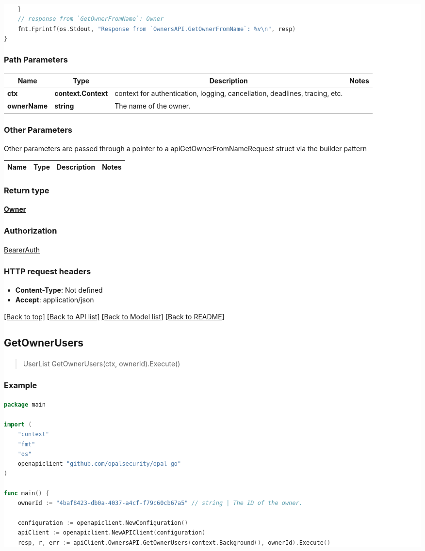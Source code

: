 ```go
	}
	// response from `GetOwnerFromName`: Owner
	fmt.Fprintf(os.Stdout, "Response from `OwnersAPI.GetOwnerFromName`: %v\n", resp)
}
```

### Path Parameters


Name | Type | Description  | Notes
------------- | ------------- | ------------- | -------------
**ctx** | **context.Context** | context for authentication, logging, cancellation, deadlines, tracing, etc.
**ownerName** | **string** | The name of the owner. | 

### Other Parameters

Other parameters are passed through a pointer to a apiGetOwnerFromNameRequest struct via the builder pattern


Name | Type | Description  | Notes
------------- | ------------- | ------------- | -------------


### Return type

[**Owner**](Owner.md)

### Authorization

[BearerAuth](../README.md#BearerAuth)

### HTTP request headers

- **Content-Type**: Not defined
- **Accept**: application/json

[[Back to top]](#) [[Back to API list]](../README.md#documentation-for-api-endpoints)
[[Back to Model list]](../README.md#documentation-for-models)
[[Back to README]](../README.md)


## GetOwnerUsers

> UserList GetOwnerUsers(ctx, ownerId).Execute()





### Example

```go
package main

import (
	"context"
	"fmt"
	"os"
	openapiclient "github.com/opalsecurity/opal-go"
)

func main() {
	ownerId := "4baf8423-db0a-4037-a4cf-f79c60cb67a5" // string | The ID of the owner.

	configuration := openapiclient.NewConfiguration()
	apiClient := openapiclient.NewAPIClient(configuration)
	resp, r, err := apiClient.OwnersAPI.GetOwnerUsers(context.Background(), ownerId).Execute()
```